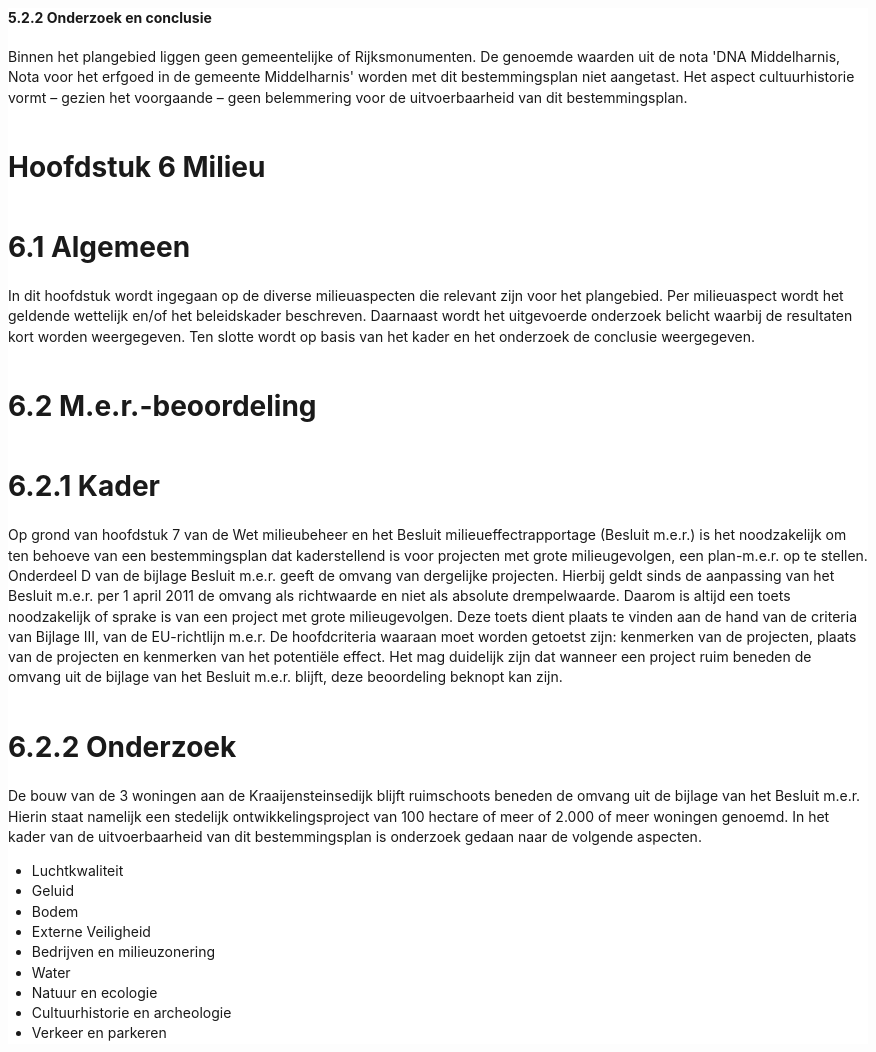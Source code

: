 #### **5.2.2 Onderzoek en conclusie**

<span id="page-17-0"></span>Binnen het plangebied liggen geen gemeentelijke of Rijksmonumenten. De genoemde waarden uit de nota 'DNA Middelharnis, Nota voor het erfgoed in de gemeente Middelharnis' worden met dit bestemmingsplan niet aangetast. Het aspect cultuurhistorie vormt – gezien het voorgaande – geen belemmering voor de uitvoerbaarheid van dit bestemmingsplan.

# **Hoofdstuk 6 Milieu**

# <span id="page-18-0"></span>**6.1 Algemeen**

In dit hoofdstuk wordt ingegaan op de diverse milieuaspecten die relevant zijn voor het plangebied. Per milieuaspect wordt het geldende wettelijk en/of het beleidskader beschreven. Daarnaast wordt het uitgevoerde onderzoek belicht waarbij de resultaten kort worden weergegeven. Ten slotte wordt op basis van het kader en het onderzoek de conclusie weergegeven.

# <span id="page-18-1"></span>**6.2 M.e.r.-beoordeling**

# **6.2.1 Kader**

Op grond van hoofdstuk 7 van de Wet milieubeheer en het Besluit milieueffectrapportage (Besluit m.e.r.) is het noodzakelijk om ten behoeve van een bestemmingsplan dat kaderstellend is voor projecten met grote milieugevolgen, een plan-m.e.r. op te stellen. Onderdeel D van de bijlage Besluit m.e.r. geeft de omvang van dergelijke projecten. Hierbij geldt sinds de aanpassing van het Besluit m.e.r. per 1 april 2011 de omvang als richtwaarde en niet als absolute drempelwaarde. Daarom is altijd een toets noodzakelijk of sprake is van een project met grote milieugevolgen. Deze toets dient plaats te vinden aan de hand van de criteria van Bijlage III, van de EU-richtlijn m.e.r. De hoofdcriteria waaraan moet worden getoetst zijn: kenmerken van de projecten, plaats van de projecten en kenmerken van het potentiële effect. Het mag duidelijk zijn dat wanneer een project ruim beneden de omvang uit de bijlage van het Besluit m.e.r. blijft, deze beoordeling beknopt kan zijn.

# **6.2.2 Onderzoek**

De bouw van de 3 woningen aan de Kraaijensteinsedijk blijft ruimschoots beneden de omvang uit de bijlage van het Besluit m.e.r. Hierin staat namelijk een stedelijk ontwikkelingsproject van 100 hectare of meer of 2.000 of meer woningen genoemd. In het kader van de uitvoerbaarheid van dit bestemmingsplan is onderzoek gedaan naar de volgende aspecten.

- Luchtkwaliteit
- Geluid
- Bodem
- Externe Veiligheid
- Bedrijven en milieuzonering
- Water
- Natuur en ecologie
- Cultuurhistorie en archeologie
- Verkeer en parkeren
